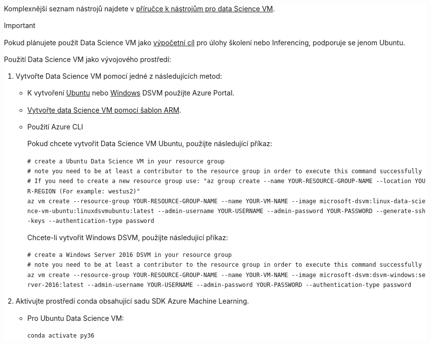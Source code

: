 Komplexnější seznam nástrojů najdete v [příručce k nástrojům pro data Science VM](data-science-virtual-machine/tools-included.md).

> [!IMPORTANT]
> Pokud plánujete použít Data Science VM jako [výpočetní cíl](concept-compute-target.md) pro úlohy školení nebo Inferencing, podporuje se jenom Ubuntu.

Použití Data Science VM jako vývojového prostředí:

1. Vytvořte Data Science VM pomocí jedné z následujících metod:

    * K vytvoření [Ubuntu](data-science-virtual-machine/dsvm-ubuntu-intro.md) nebo [Windows](data-science-virtual-machine/provision-vm.md) DSVM použijte Azure Portal.
    * [Vytvořte data Science VM pomocí šablon ARM](data-science-virtual-machine/dsvm-tutorial-resource-manager.md).
    * Použití Azure CLI

        Pokud chcete vytvořit Data Science VM Ubuntu, použijte následující příkaz:

        ```azurecli-interactive
        # create a Ubuntu Data Science VM in your resource group
        # note you need to be at least a contributor to the resource group in order to execute this command successfully
        # If you need to create a new resource group use: "az group create --name YOUR-RESOURCE-GROUP-NAME --location YOUR-REGION (For example: westus2)"
        az vm create --resource-group YOUR-RESOURCE-GROUP-NAME --name YOUR-VM-NAME --image microsoft-dsvm:linux-data-science-vm-ubuntu:linuxdsvmubuntu:latest --admin-username YOUR-USERNAME --admin-password YOUR-PASSWORD --generate-ssh-keys --authentication-type password
        ```

        Chcete-li vytvořit Windows DSVM, použijte následující příkaz:

        ```azurecli-interactive
        # create a Windows Server 2016 DSVM in your resource group
        # note you need to be at least a contributor to the resource group in order to execute this command successfully
        az vm create --resource-group YOUR-RESOURCE-GROUP-NAME --name YOUR-VM-NAME --image microsoft-dsvm:dsvm-windows:server-2016:latest --admin-username YOUR-USERNAME --admin-password YOUR-PASSWORD --authentication-type password
        ```

1. Aktivujte prostředí conda obsahující sadu SDK Azure Machine Learning.

    * Pro Ubuntu Data Science VM:

        ```bash
        conda activate py36
        ```
